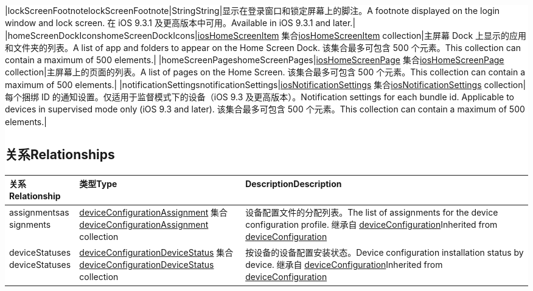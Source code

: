 |<span data-ttu-id="5925c-158">lockScreenFootnote</span><span class="sxs-lookup"><span data-stu-id="5925c-158">lockScreenFootnote</span></span>|<span data-ttu-id="5925c-159">String</span><span class="sxs-lookup"><span data-stu-id="5925c-159">String</span></span>|<span data-ttu-id="5925c-160">显示在登录窗口和锁定屏幕上的脚注。</span><span class="sxs-lookup"><span data-stu-id="5925c-160">A footnote displayed on the login window and lock screen.</span></span> <span data-ttu-id="5925c-161">在 iOS 9.3.1 及更高版本中可用。</span><span class="sxs-lookup"><span data-stu-id="5925c-161">Available in iOS 9.3.1 and later.</span></span>|
|<span data-ttu-id="5925c-162">homeScreenDockIcons</span><span class="sxs-lookup"><span data-stu-id="5925c-162">homeScreenDockIcons</span></span>|<span data-ttu-id="5925c-163">[iosHomeScreenItem](../resources/intune-deviceconfig-ioshomescreenitem.md) 集合</span><span class="sxs-lookup"><span data-stu-id="5925c-163">[iosHomeScreenItem](../resources/intune-deviceconfig-ioshomescreenitem.md) collection</span></span>|<span data-ttu-id="5925c-164">主屏幕 Dock 上显示的应用和文件夹的列表。</span><span class="sxs-lookup"><span data-stu-id="5925c-164">A list of app and folders to appear on the Home Screen Dock.</span></span> <span data-ttu-id="5925c-165">该集合最多可包含 500 个元素。</span><span class="sxs-lookup"><span data-stu-id="5925c-165">This collection can contain a maximum of 500 elements.</span></span>|
|<span data-ttu-id="5925c-166">homeScreenPages</span><span class="sxs-lookup"><span data-stu-id="5925c-166">homeScreenPages</span></span>|<span data-ttu-id="5925c-167">[iosHomeScreenPage](../resources/intune-deviceconfig-ioshomescreenpage.md) 集合</span><span class="sxs-lookup"><span data-stu-id="5925c-167">[iosHomeScreenPage](../resources/intune-deviceconfig-ioshomescreenpage.md) collection</span></span>|<span data-ttu-id="5925c-168">主屏幕上的页面的列表。</span><span class="sxs-lookup"><span data-stu-id="5925c-168">A list of pages on the Home Screen.</span></span> <span data-ttu-id="5925c-169">该集合最多可包含 500 个元素。</span><span class="sxs-lookup"><span data-stu-id="5925c-169">This collection can contain a maximum of 500 elements.</span></span>|
|<span data-ttu-id="5925c-170">notificationSettings</span><span class="sxs-lookup"><span data-stu-id="5925c-170">notificationSettings</span></span>|<span data-ttu-id="5925c-171">[iosNotificationSettings](../resources/intune-deviceconfig-iosnotificationsettings.md) 集合</span><span class="sxs-lookup"><span data-stu-id="5925c-171">[iosNotificationSettings](../resources/intune-deviceconfig-iosnotificationsettings.md) collection</span></span>|<span data-ttu-id="5925c-172">每个捆绑 ID 的通知设置。仅适用于监督模式下的设备（iOS 9.3 及更高版本）。</span><span class="sxs-lookup"><span data-stu-id="5925c-172">Notification settings for each bundle id. Applicable to devices in supervised mode only (iOS 9.3 and later).</span></span> <span data-ttu-id="5925c-173">该集合最多可包含 500 个元素。</span><span class="sxs-lookup"><span data-stu-id="5925c-173">This collection can contain a maximum of 500 elements.</span></span>|

## <a name="relationships"></a><span data-ttu-id="5925c-174">关系</span><span class="sxs-lookup"><span data-stu-id="5925c-174">Relationships</span></span>
|<span data-ttu-id="5925c-175">关系</span><span class="sxs-lookup"><span data-stu-id="5925c-175">Relationship</span></span>|<span data-ttu-id="5925c-176">类型</span><span class="sxs-lookup"><span data-stu-id="5925c-176">Type</span></span>|<span data-ttu-id="5925c-177">Description</span><span class="sxs-lookup"><span data-stu-id="5925c-177">Description</span></span>|
|:---|:---|:---|
|<span data-ttu-id="5925c-178">assignments</span><span class="sxs-lookup"><span data-stu-id="5925c-178">assignments</span></span>|<span data-ttu-id="5925c-179">[deviceConfigurationAssignment](../resources/intune-deviceconfig-deviceconfigurationassignment.md) 集合</span><span class="sxs-lookup"><span data-stu-id="5925c-179">[deviceConfigurationAssignment](../resources/intune-deviceconfig-deviceconfigurationassignment.md) collection</span></span>|<span data-ttu-id="5925c-180">设备配置文件的分配列表。</span><span class="sxs-lookup"><span data-stu-id="5925c-180">The list of assignments for the device configuration profile.</span></span> <span data-ttu-id="5925c-181">继承自 [deviceConfiguration](../resources/intune-deviceconfig-deviceconfiguration.md)</span><span class="sxs-lookup"><span data-stu-id="5925c-181">Inherited from [deviceConfiguration](../resources/intune-deviceconfig-deviceconfiguration.md)</span></span>|
|<span data-ttu-id="5925c-182">deviceStatuses</span><span class="sxs-lookup"><span data-stu-id="5925c-182">deviceStatuses</span></span>|<span data-ttu-id="5925c-183">[deviceConfigurationDeviceStatus](../resources/intune-deviceconfig-deviceconfigurationdevicestatus.md) 集合</span><span class="sxs-lookup"><span data-stu-id="5925c-183">[deviceConfigurationDeviceStatus](../resources/intune-deviceconfig-deviceconfigurationdevicestatus.md) collection</span></span>|<span data-ttu-id="5925c-184">按设备的设备配置安装状态。</span><span class="sxs-lookup"><span data-stu-id="5925c-184">Device configuration installation status by device.</span></span> <span data-ttu-id="5925c-185">继承自 [deviceConfiguration](../resources/intune-deviceconfig-deviceconfiguration.md)</span><span class="sxs-lookup"><span data-stu-id="5925c-185">Inherited from [deviceConfiguration](../resources/intune-deviceconfig-deviceconfiguration.md)</span></span>|